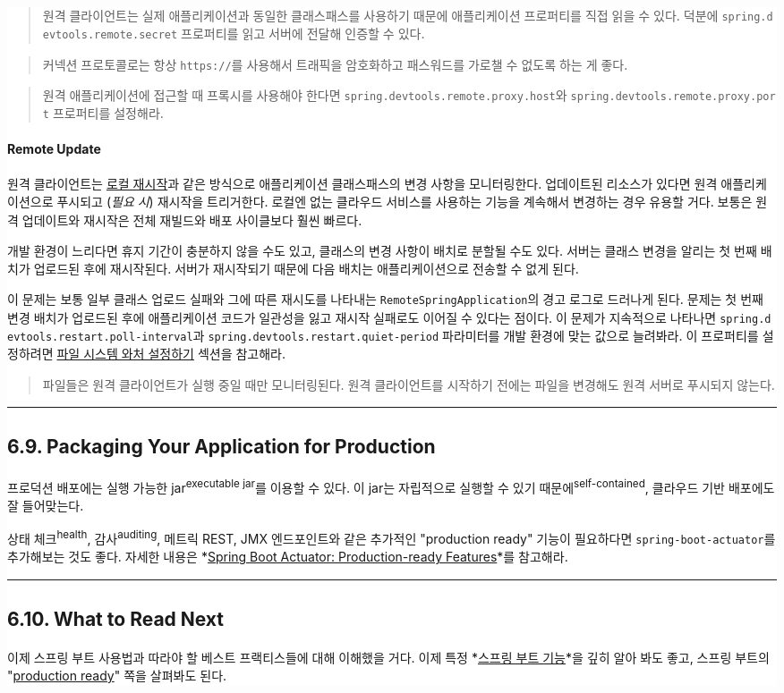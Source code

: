 
> 원격 클라이언트는 실제 애플리케이션과 동일한 클래스패스를 사용하기 때문에 애플리케이션 프로퍼티를 직접 읽을 수 있다. 덕분에 `spring.devtools.remote.secret` 프로퍼티를 읽고 서버에 전달해 인증할 수 있다.

> 커넥션 프로토콜로는 항상 `https://`를 사용해서 트래픽을 암호화하고 패스워드를 가로챌 수 없도록 하는 게 좋다.

> 원격 애플리케이션에 접근할 때 프록시를 사용해야 한다면 `spring.devtools.remote.proxy.host`와 `spring.devtools.remote.proxy.port` 프로퍼티를 설정해라.

#### Remote Update

원격 클라이언트는 [로컬 재시작](#682-automatic-restart)과 같은 방식으로 애플리케이션 클래스패스의 변경 사항을 모니터링한다. 업데이트된 리소스가 있다면 원격 애플리케이션으로 푸시되고 (*필요 시*) 재시작을 트리거한다. 로컬엔 없는 클라우드 서비스를 사용하는 기능을 계속해서 변경하는 경우 유용할 거다. 보통은 원격 업데이트와 재시작은 전체 재빌드와 배포 사이클보다 훨씬 빠르다.

개발 환경이 느리다면 휴지 기간이 충분하지 않을 수도 있고, 클래스의 변경 사항이 배치로 분할될 수도 있다. 서버는 클래스 변경을 알리는 첫 번째 배치가 업로드된 후에 재시작된다. 서버가 재시작되기 때문에 다음 배치는 애플리케이션으로 전송할 수 없게 된다.

이 문제는 보통 일부 클래스 업로드 실패와 그에 따른 재시도를 나타내는 `RemoteSpringApplication`의 경고 로그로 드러나게 된다. 문제는 첫 번째 변경 배치가 업로드된 후에 애플리케이션 코드가 일관성을 잃고 재시작 실패로도 이어질 수 있다는 점이다. 이 문제가 지속적으로 나타나면 `spring.devtools.restart.poll-interval`과 `spring.devtools.restart.quiet-period` 파라미터를 개발 환경에 맞는 값으로 늘려봐라. 이 프로퍼티를 설정하려면 [파일 시스템 와처 설정하기](#configuring-file-system-watcher) 섹션을 참고해라.

> 파일들은 원격 클라이언트가 실행 중일 때만 모니터링된다. 원격 클라이언트를 시작하기 전에는 파일을 변경해도 원격 서버로 푸시되지 않는다.

---

## 6.9. Packaging Your Application for Production

프로덕션 배포에는 실행 가능한 jar<sup>executable jar</sup>를 이용할 수 있다. 이 jar는 자립적으로 실행할 수 있기 때문에<sup>self-contained</sup>, 클라우드 기반 배포에도 잘 들어맞는다.

상태 체크<sup>health</sup>, 감사<sup>auditing</sup>, 메트릭 REST, JMX 엔드포인트와 같은 추가적인 "production ready" 기능이 필요하다면 `spring-boot-actuator`를 추가해보는 것도 좋다. 자세한 내용은 *[Spring Boot Actuator: Production-ready Features](../spring-boot-actuator)*를 참고해라.

---

## 6.10. What to Read Next

이제 스프링 부트 사용법과 따라야 할 베스트 프랙티스들에 대해 이해했을 거다. 이제 특정 *[스프링 부트 기능](../spring-boot-features)*을 깊히 알아 봐도 좋고, 스프링 부트의 "[production ready](../spring-boot-actuator)" 쪽을 살펴봐도 된다.
